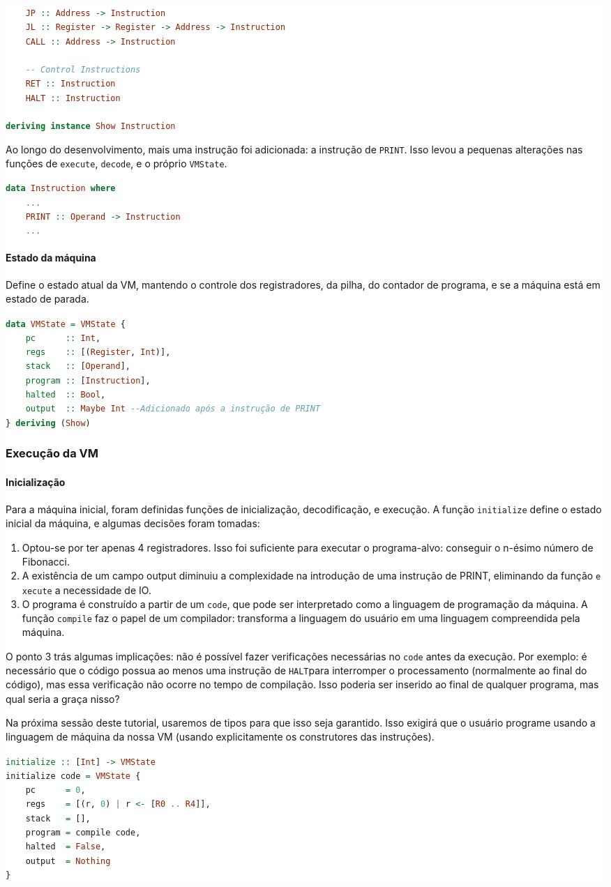 ```haskell
    JP :: Address -> Instruction
    JL :: Register -> Register -> Address -> Instruction
    CALL :: Address -> Instruction
    
    -- Control Instructions
    RET :: Instruction
    HALT :: Instruction
    
deriving instance Show Instruction
```
Ao longo do desenvolvimento, mais uma instrução foi adicionada: a instrução de `PRINT`. Isso levou a pequenas alterações nas funções de `execute`, `decode`, e o próprio `VMState`.

```haskell
data Instruction where
	...
    PRINT :: Operand -> Instruction
    ...
```

#### Estado da máquina
Define o estado atual da VM, mantendo o controle dos registradores, da pilha, do contador de programa, e se a máquina está em estado de parada.
```haskell
data VMState = VMState {
    pc      :: Int,
    regs    :: [(Register, Int)],
    stack   :: [Operand],
    program :: [Instruction],
    halted  :: Bool,
    output  :: Maybe Int --Adicionado após a instrução de PRINT
} deriving (Show)
```
### Execução da VM
#### Inicialização
Para a máquina inicial, foram definidas funções de inicialização, decodificação, e execução.
A função `initialize` define o estado inicial da máquina, e algumas decisões foram tomadas:
1. Optou-se por ter apenas 4 registradores. Isso foi suficiente para executar o programa-alvo: conseguir o n-ésimo número de Fibonacci.
2. A existência de um campo output diminuiu a complexidade na introdução de uma instrução de PRINT, eliminando da função `execute` a necessidade de IO.
3. O programa é construído a partir de um `code`, que pode ser interpretado como a linguagem de programação da máquina. A função `compile` faz o papel de um compilador: transforma a linguagem do usuário em uma linguagem compreendida pela máquina.

O ponto 3 trás algumas implicações: não é possível fazer verificações necessárias no `code` antes da execução. Por exemplo: é necessário que o código possua ao menos uma instrução de `HALT`para interromper o processamento (normalmente ao final do código), mas essa verificação não ocorre no tempo de compilação. Isso poderia ser inserido ao final de qualquer programa, mas qual seria a graça nisso?

Na próxima sessão deste tutorial, usaremos de tipos para que isso seja garantido. Isso exigirá que o usuário programe usando a linguagem de máquina da nossa VM (usando explicitamente os construtores das instruções).
```haskell
initialize :: [Int] -> VMState
initialize code = VMState {
    pc      = 0,
    regs    = [(r, 0) | r <- [R0 .. R4]],
    stack   = [],
    program = compile code,
    halted  = False,
    output  = Nothing
}
```